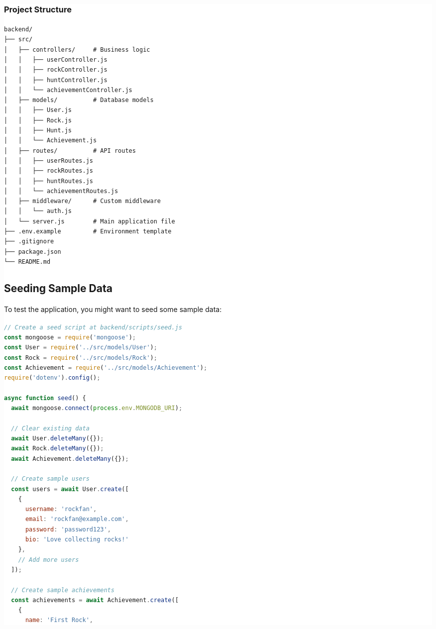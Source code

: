 ### Project Structure

```
backend/
├── src/
│   ├── controllers/     # Business logic
│   │   ├── userController.js
│   │   ├── rockController.js
│   │   ├── huntController.js
│   │   └── achievementController.js
│   ├── models/          # Database models
│   │   ├── User.js
│   │   ├── Rock.js
│   │   ├── Hunt.js
│   │   └── Achievement.js
│   ├── routes/          # API routes
│   │   ├── userRoutes.js
│   │   ├── rockRoutes.js
│   │   ├── huntRoutes.js
│   │   └── achievementRoutes.js
│   ├── middleware/      # Custom middleware
│   │   └── auth.js
│   └── server.js        # Main application file
├── .env.example         # Environment template
├── .gitignore
├── package.json
└── README.md
```

## Seeding Sample Data

To test the application, you might want to seed some sample data:

```javascript
// Create a seed script at backend/scripts/seed.js
const mongoose = require('mongoose');
const User = require('../src/models/User');
const Rock = require('../src/models/Rock');
const Achievement = require('../src/models/Achievement');
require('dotenv').config();

async function seed() {
  await mongoose.connect(process.env.MONGODB_URI);
  
  // Clear existing data
  await User.deleteMany({});
  await Rock.deleteMany({});
  await Achievement.deleteMany({});
  
  // Create sample users
  const users = await User.create([
    {
      username: 'rockfan',
      email: 'rockfan@example.com',
      password: 'password123',
      bio: 'Love collecting rocks!'
    },
    // Add more users
  ]);
  
  // Create sample achievements
  const achievements = await Achievement.create([
    {
      name: 'First Rock',
```